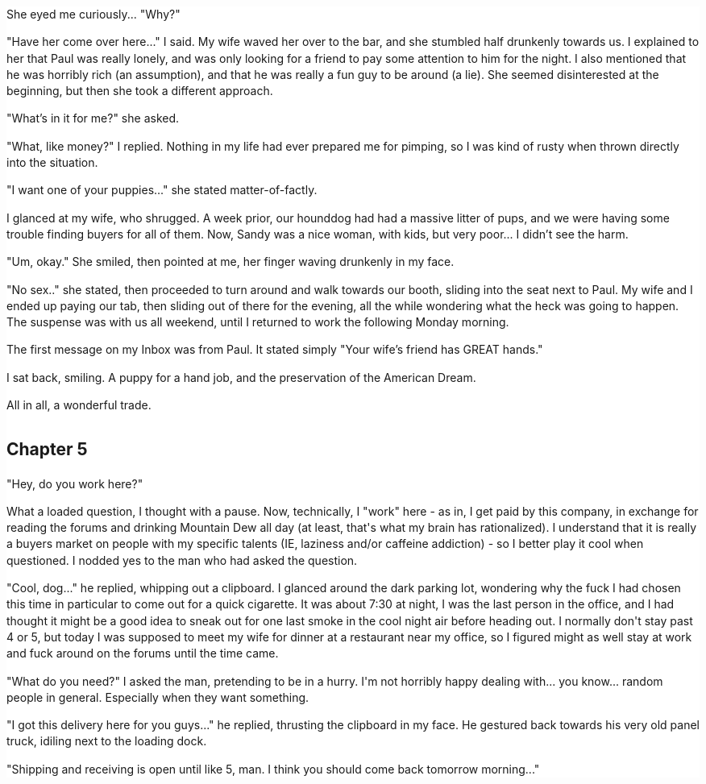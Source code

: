 She eyed me curiously... "Why?"

"Have her come over here..." I said. My wife waved her over to the bar, and she stumbled half drunkenly towards us. I explained to her that Paul was really lonely, and was only looking for a friend to pay some attention to him for the night. I also mentioned that he was horribly rich (an assumption), and that he was really a fun guy to be around (a lie). She seemed disinterested at the beginning, but then she took a different approach.

"What’s in it for me?" she asked.

"What, like money?" I replied. Nothing in my life had ever prepared me for pimping, so I was kind of rusty when thrown directly into the situation.

"I want one of your puppies..." she stated matter-of-factly.

I glanced at my wife, who shrugged. A week prior, our hounddog had had a massive litter of pups, and we were having some trouble finding buyers for all of them. Now, Sandy was a nice woman, with kids, but very poor... I didn’t see the harm.

"Um, okay." She smiled, then pointed at me, her finger waving drunkenly in my face.

"No sex.." she stated, then proceeded to turn around and walk towards our booth, sliding into the seat next to Paul. My wife and I ended up paying our tab, then sliding out of there for the evening, all the while wondering what the heck was going to happen. The suspense was with us all weekend, until I returned to work the following Monday morning.

The first message on my Inbox was from Paul. It stated simply "Your wife’s friend has GREAT hands."

I sat back, smiling. A puppy for a hand job, and the preservation of the American Dream.

All in all, a wonderful trade.

## Chapter 5

"Hey, do you work here?"

What a loaded question, I thought with a pause. Now, technically, I "work" here - as in, I get paid by this company, in exchange for reading the forums and drinking Mountain Dew all day (at least, that's what my brain has rationalized). I understand that it is really a buyers market on people with my specific talents (IE, laziness and/or caffeine addiction) - so I better play it cool when questioned. I nodded yes to the man who had asked the question.

"Cool, dog..." he replied, whipping out a clipboard. I glanced around the dark parking lot, wondering why the fuck I had chosen this time in particular to come out for a quick cigarette. It was about 7:30 at night, I was the last person in the office, and I had thought it might be a good idea to sneak out for one last smoke in the cool night air before heading out. I normally don't stay past 4 or 5, but today I was supposed to meet my wife for dinner at a restaurant near my office, so I figured might as well stay at work and fuck around on the forums until the time came.

"What do you need?" I asked the man, pretending to be in a hurry. I'm not horribly happy dealing with... you know... random people in general. Especially when they want something.

"I got this delivery here for you guys..." he replied, thrusting the clipboard in my face. He gestured back towards his very old panel truck, idiling next to the loading dock.

"Shipping and receiving is open until like 5, man. I think you should come back tomorrow morning..."
